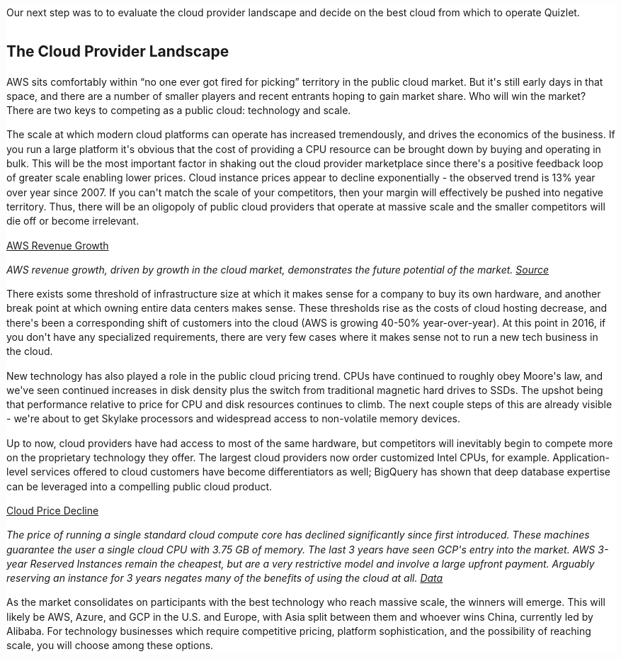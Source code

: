 Our next step was to to evaluate the cloud provider landscape and decide on the best cloud from which to operate Quizlet.

## The Cloud Provider Landscape

AWS sits comfortably within “no one ever got fired for picking” territory in the public cloud market. But it's still early days in that space, and there are a number of smaller players and recent entrants hoping to gain market share. Who will win the market? There are two keys to competing as a public cloud: technology and scale.

The scale at which modern cloud platforms can operate has increased tremendously, and drives the economics of the business. If you run a large platform it's obvious that the cost of providing a CPU resource can be brought down by buying and operating in bulk. This will be the most important factor in shaking out the cloud provider marketplace since there's a positive feedback loop of greater scale enabling lower prices. Cloud instance prices appear to decline exponentially - the observed trend is 13% year over year since 2007. If you can't match the scale of your competitors, then your margin will effectively be pushed into negative territory. Thus, there will be an oligopoly of public cloud providers that operate at massive scale and the smaller competitors will die off or become irrelevant.

[AWS Revenue Growth](../_resources/5e80e4a7bd6077e1799d8e666300f964.webp)

*AWS revenue growth, driven by growth in the cloud market, demonstrates the future potential of the market. [Source](http://www.nextplatform.com/2016/02/01/how-long-can-aws-keep-climbing-its-steep-growth-curve/)*

There exists some threshold of infrastructure size at which it makes sense for a company to buy its own hardware, and another break point at which owning entire data centers makes sense. These thresholds rise as the costs of cloud hosting decrease, and there's been a corresponding shift of customers into the cloud (AWS is growing 40-50% year-over-year). At this point in 2016, if you don't have any specialized requirements, there are very few cases where it makes sense not to run a new tech business in the cloud.

New technology has also played a role in the public cloud pricing trend. CPUs have continued to roughly obey Moore's law, and we've seen continued increases in disk density plus the switch from traditional magnetic hard drives to SSDs. The upshot being that performance relative to price for CPU and disk resources continues to climb. The next couple steps of this are already visible - we're about to get Skylake processors and widespread access to non-volatile memory devices.

Up to now, cloud providers have had access to most of the same hardware, but competitors will inevitably begin to compete more on the proprietary technology they offer. The largest cloud providers now order customized Intel CPUs, for example. Application-level services offered to cloud customers have become differentiators as well; BigQuery has shown that deep database expertise can be leveraged into a compelling public cloud product.

[Cloud Price Decline](../_resources/96fa0357cb70f68bebcbf7cabe325b07.webp)

*The price of running a single standard cloud compute core has declined significantly since first introduced. These machines guarantee the user a single cloud CPU with 3.75 GB of memory. The last 3 years have seen GCP's entry into the market. AWS 3-year Reserved Instances remain the cheapest, but are a very restrictive model and involve a large upfront payment. Arguably reserving an instance for 3 years negates many of the benefits of using the cloud at all. [Data](https://docs.google.com/spreadsheets/d/1C25QpfCrf_NRIQa6ubQkg_Ry_NLewWdW-jLjah2TdIY)*

As the market consolidates on participants with the best technology who reach massive scale, the winners will emerge. This will likely be AWS, Azure, and GCP in the U.S. and Europe, with Asia split between them and whoever wins China, currently led by Alibaba. For technology businesses which require competitive pricing, platform sophistication, and the possibility of reaching scale, you will choose among these options.
